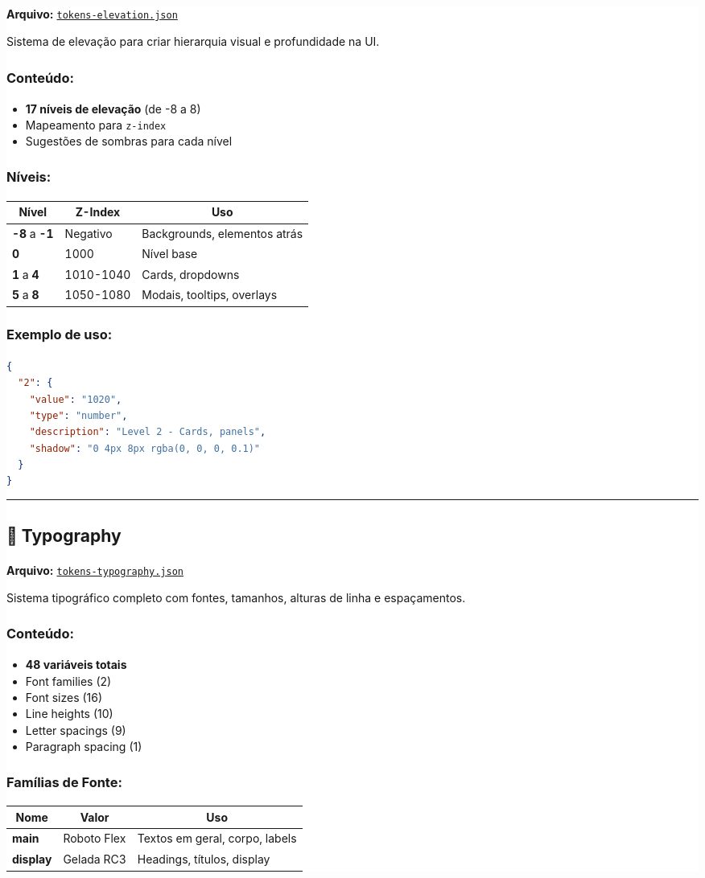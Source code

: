 **Arquivo:** [`tokens-elevation.json`](./tokens-elevation.json)

Sistema de elevação para criar hierarquia visual e profundidade na UI.

### Conteúdo:
- **17 níveis de elevação** (de -8 a 8)
- Mapeamento para `z-index`
- Sugestões de sombras para cada nível

### Níveis:

| Nível | Z-Index | Uso |
|-------|---------|-----|
| **-8** a **-1** | Negativo | Backgrounds, elementos atrás |
| **0** | 1000 | Nível base |
| **1** a **4** | 1010-1040 | Cards, dropdowns |
| **5** a **8** | 1050-1080 | Modais, tooltips, overlays |

### Exemplo de uso:
```json
{
  "2": {
    "value": "1020",
    "type": "number",
    "description": "Level 2 - Cards, panels",
    "shadow": "0 4px 8px rgba(0, 0, 0, 0.1)"
  }
}
```

---

## 📝 Typography

**Arquivo:** [`tokens-typography.json`](./tokens-typography.json)

Sistema tipográfico completo com fontes, tamanhos, alturas de linha e espaçamentos.

### Conteúdo:
- **48 variáveis totais**
- Font families (2)
- Font sizes (16)
- Line heights (10)
- Letter spacings (9)
- Paragraph spacing (1)

### Famílias de Fonte:

| Nome | Valor | Uso |
|------|-------|-----|
| **main** | Roboto Flex | Textos em geral, corpo, labels |
| **display** | Gelada RC3 | Headings, títulos, display |
